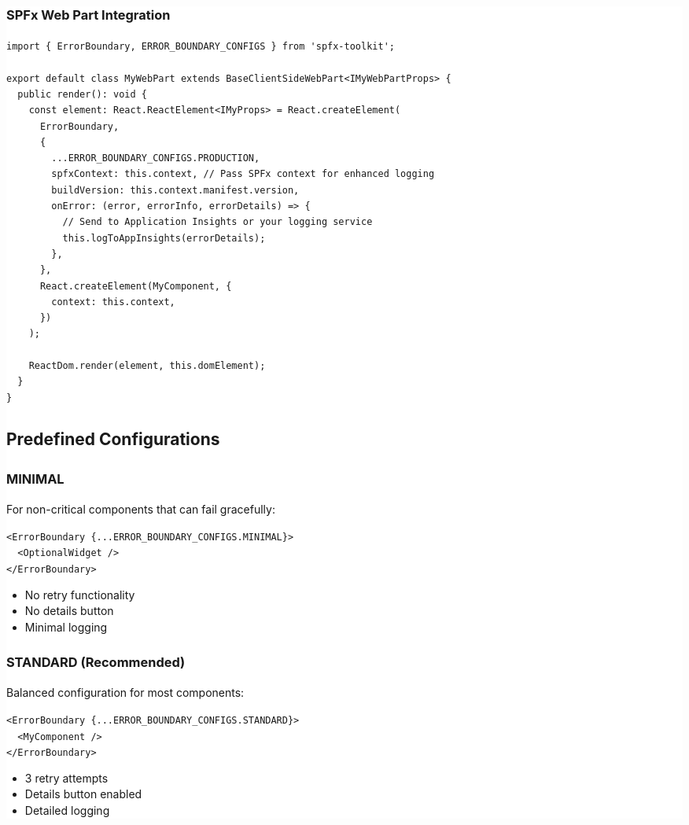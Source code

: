 ### SPFx Web Part Integration

```tsx
import { ErrorBoundary, ERROR_BOUNDARY_CONFIGS } from 'spfx-toolkit';

export default class MyWebPart extends BaseClientSideWebPart<IMyWebPartProps> {
  public render(): void {
    const element: React.ReactElement<IMyProps> = React.createElement(
      ErrorBoundary,
      {
        ...ERROR_BOUNDARY_CONFIGS.PRODUCTION,
        spfxContext: this.context, // Pass SPFx context for enhanced logging
        buildVersion: this.context.manifest.version,
        onError: (error, errorInfo, errorDetails) => {
          // Send to Application Insights or your logging service
          this.logToAppInsights(errorDetails);
        },
      },
      React.createElement(MyComponent, {
        context: this.context,
      })
    );

    ReactDom.render(element, this.domElement);
  }
}
```

## Predefined Configurations

### MINIMAL
For non-critical components that can fail gracefully:
```tsx
<ErrorBoundary {...ERROR_BOUNDARY_CONFIGS.MINIMAL}>
  <OptionalWidget />
</ErrorBoundary>
```
- No retry functionality
- No details button
- Minimal logging

### STANDARD (Recommended)
Balanced configuration for most components:
```tsx
<ErrorBoundary {...ERROR_BOUNDARY_CONFIGS.STANDARD}>
  <MyComponent />
</ErrorBoundary>
```
- 3 retry attempts
- Details button enabled
- Detailed logging
